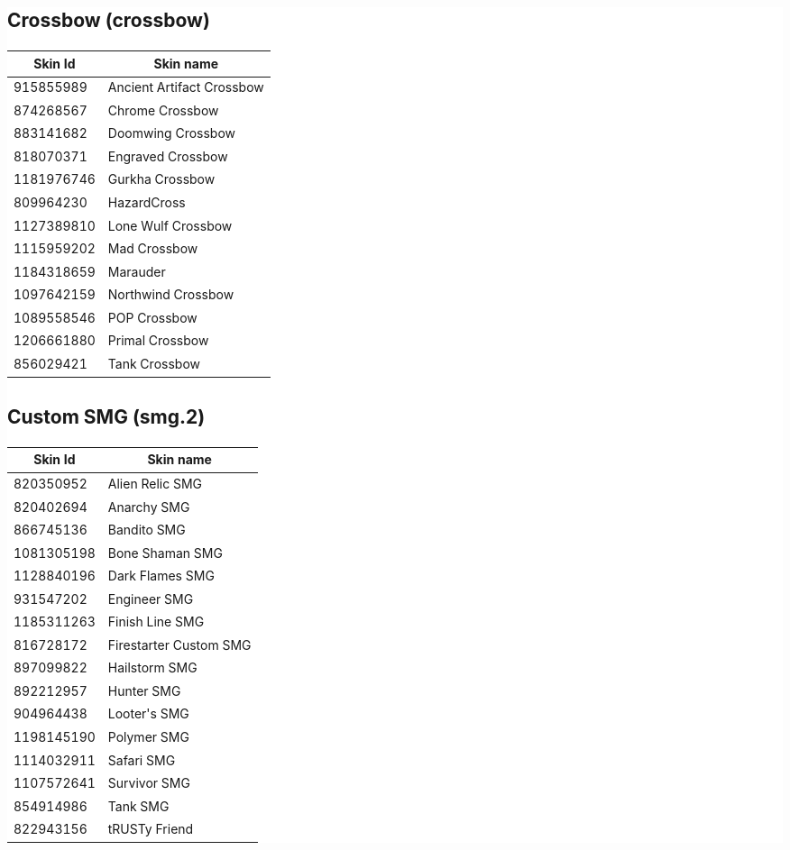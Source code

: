 ## Crossbow (crossbow)
| Skin Id      | Skin name                         |
|--------------|-----------------------------------|
| 915855989    | Ancient Artifact Crossbow         |
| 874268567    | Chrome Crossbow                   |
| 883141682    | Doomwing Crossbow                 |
| 818070371    | Engraved Crossbow                 |
| 1181976746   | Gurkha Crossbow                   |
| 809964230    | HazardCross                       |
| 1127389810   | Lone Wulf Crossbow                |
| 1115959202   | Mad Crossbow                      |
| 1184318659   | Marauder                          |
| 1097642159   | Northwind Crossbow                |
| 1089558546   | POP Crossbow                      |
| 1206661880   | Primal Crossbow                   |
| 856029421    | Tank Crossbow                     |

## Custom SMG (smg.2)
| Skin Id      | Skin name                         |
|--------------|-----------------------------------|
| 820350952    | Alien Relic SMG                   |
| 820402694    | Anarchy SMG                       |
| 866745136    | Bandito SMG                       |
| 1081305198   | Bone Shaman SMG                   |
| 1128840196   | Dark Flames SMG                   |
| 931547202    | Engineer SMG                      |
| 1185311263   | Finish Line SMG                   |
| 816728172    | Firestarter Custom SMG            |
| 897099822    | Hailstorm SMG                     |
| 892212957    | Hunter SMG                        |
| 904964438    | Looter's SMG                      |
| 1198145190   | Polymer SMG                       |
| 1114032911   | Safari SMG                        |
| 1107572641   | Survivor SMG                      |
| 854914986    | Tank SMG                          |
| 822943156    | tRUSTy Friend                     |
